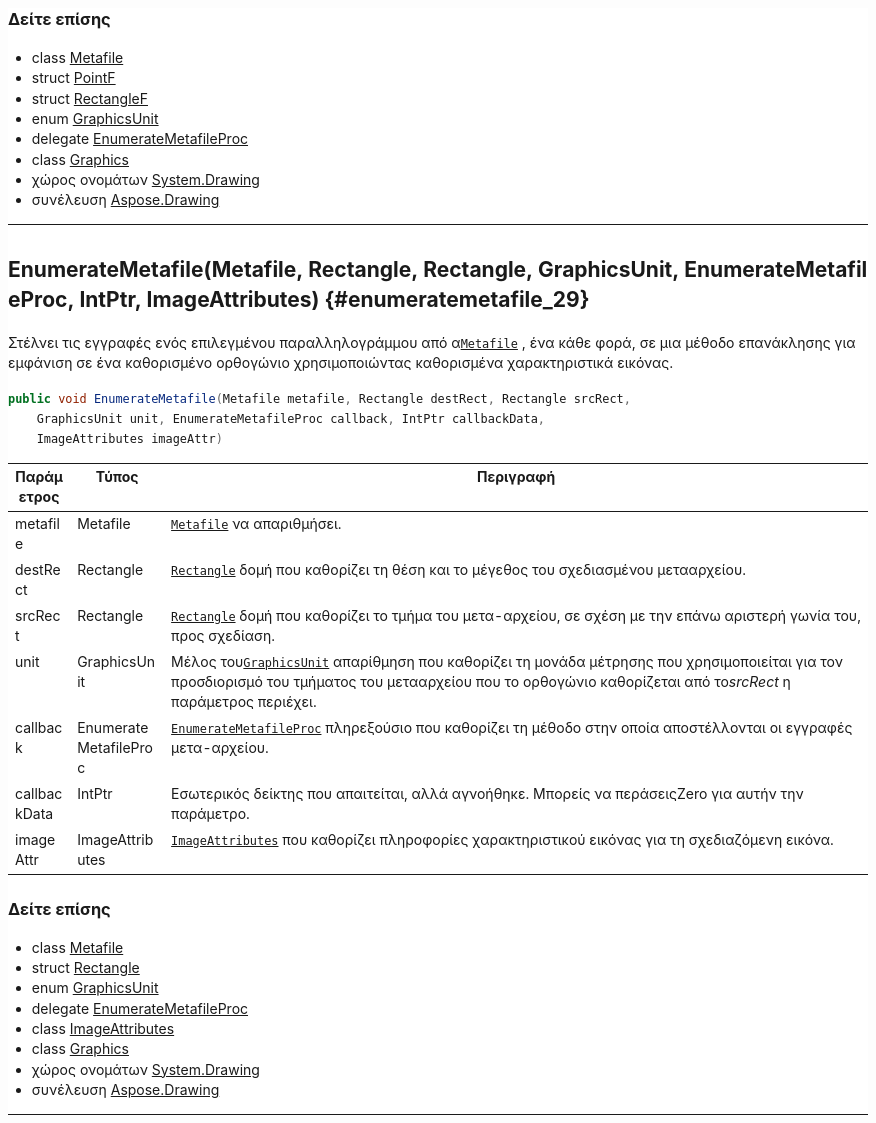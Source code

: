 ### Δείτε επίσης

* class [Metafile](../../../system.drawing.imaging/metafile/)
* struct [PointF](../../pointf/)
* struct [RectangleF](../../rectanglef/)
* enum [GraphicsUnit](../../graphicsunit/)
* delegate [EnumerateMetafileProc](../../graphics.enumeratemetafileproc/)
* class [Graphics](../)
* χώρος ονομάτων [System.Drawing](../../graphics/)
* συνέλευση [Aspose.Drawing](../../../)

---

## EnumerateMetafile(Metafile, Rectangle, Rectangle, GraphicsUnit, EnumerateMetafileProc, IntPtr, ImageAttributes) {#enumeratemetafile_29}

Στέλνει τις εγγραφές ενός επιλεγμένου παραλληλογράμμου από α[`Metafile`](../../../system.drawing.imaging/metafile/) , ένα κάθε φορά, σε μια μέθοδο επανάκλησης για εμφάνιση σε ένα καθορισμένο ορθογώνιο χρησιμοποιώντας καθορισμένα χαρακτηριστικά εικόνας.

```csharp
public void EnumerateMetafile(Metafile metafile, Rectangle destRect, Rectangle srcRect, 
    GraphicsUnit unit, EnumerateMetafileProc callback, IntPtr callbackData, 
    ImageAttributes imageAttr)
```

| Παράμετρος | Τύπος | Περιγραφή |
| --- | --- | --- |
| metafile | Metafile | [`Metafile`](../../../system.drawing.imaging/metafile/) να απαριθμήσει. |
| destRect | Rectangle | [`Rectangle`](../../rectangle/) δομή που καθορίζει τη θέση και το μέγεθος του σχεδιασμένου μετααρχείου. |
| srcRect | Rectangle | [`Rectangle`](../../rectangle/) δομή που καθορίζει το τμήμα του μετα-αρχείου, σε σχέση με την επάνω αριστερή γωνία του, προς σχεδίαση. |
| unit | GraphicsUnit | Μέλος του[`GraphicsUnit`](../../graphicsunit/) απαρίθμηση που καθορίζει τη μονάδα μέτρησης που χρησιμοποιείται για τον προσδιορισμό του τμήματος του μετααρχείου που το ορθογώνιο καθορίζεται από το*srcRect* η παράμετρος περιέχει. |
| callback | EnumerateMetafileProc | [`EnumerateMetafileProc`](../../graphics.enumeratemetafileproc/) πληρεξούσιο που καθορίζει τη μέθοδο στην οποία αποστέλλονται οι εγγραφές μετα-αρχείου. |
| callbackData | IntPtr | Εσωτερικός δείκτης που απαιτείται, αλλά αγνοήθηκε. Μπορείς να περάσειςZero για αυτήν την παράμετρο. |
| imageAttr | ImageAttributes | [`ImageAttributes`](../../../system.drawing.imaging/imageattributes/) που καθορίζει πληροφορίες χαρακτηριστικού εικόνας για τη σχεδιαζόμενη εικόνα. |

### Δείτε επίσης

* class [Metafile](../../../system.drawing.imaging/metafile/)
* struct [Rectangle](../../rectangle/)
* enum [GraphicsUnit](../../graphicsunit/)
* delegate [EnumerateMetafileProc](../../graphics.enumeratemetafileproc/)
* class [ImageAttributes](../../../system.drawing.imaging/imageattributes/)
* class [Graphics](../)
* χώρος ονομάτων [System.Drawing](../../graphics/)
* συνέλευση [Aspose.Drawing](../../../)

---